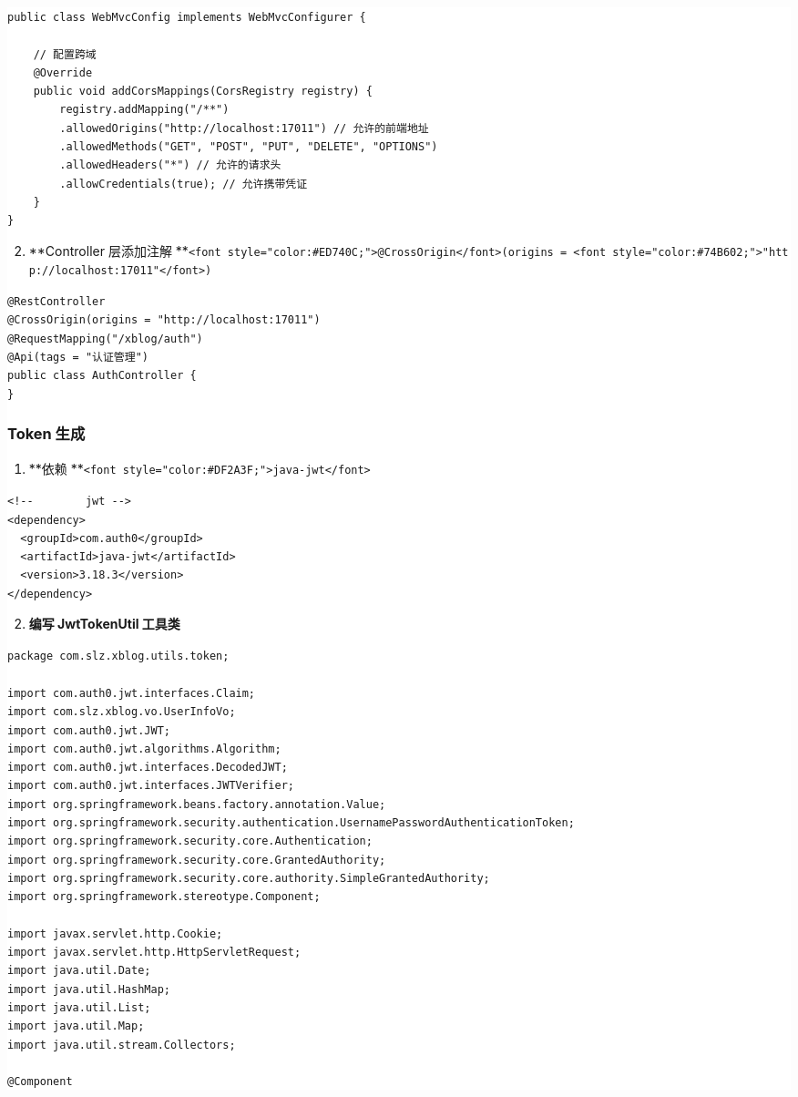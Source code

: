 ```
public class WebMvcConfig implements WebMvcConfigurer {

    // 配置跨域
    @Override
    public void addCorsMappings(CorsRegistry registry) {
        registry.addMapping("/**")
        .allowedOrigins("http://localhost:17011") // 允许的前端地址
        .allowedMethods("GET", "POST", "PUT", "DELETE", "OPTIONS")
        .allowedHeaders("*") // 允许的请求头
        .allowCredentials(true); // 允许携带凭证
    }
}
```

2. **Controller 层添加注解 **`<font style="color:#ED740C;">@CrossOrigin</font>(origins = <font style="color:#74B602;">"http://localhost:17011"</font>)`

```
@RestController
@CrossOrigin(origins = "http://localhost:17011")
@RequestMapping("/xblog/auth")
@Api(tags = "认证管理")
public class AuthController {
}
```

### Token 生成


1. **依赖 **`<font style="color:#DF2A3F;">java-jwt</font>`

```
<!--        jwt -->
<dependency>
  <groupId>com.auth0</groupId>
  <artifactId>java-jwt</artifactId>
  <version>3.18.3</version>
</dependency>
```

2. **编写 JwtTokenUtil 工具类**

```
package com.slz.xblog.utils.token;

import com.auth0.jwt.interfaces.Claim;
import com.slz.xblog.vo.UserInfoVo;
import com.auth0.jwt.JWT;
import com.auth0.jwt.algorithms.Algorithm;
import com.auth0.jwt.interfaces.DecodedJWT;
import com.auth0.jwt.interfaces.JWTVerifier;
import org.springframework.beans.factory.annotation.Value;
import org.springframework.security.authentication.UsernamePasswordAuthenticationToken;
import org.springframework.security.core.Authentication;
import org.springframework.security.core.GrantedAuthority;
import org.springframework.security.core.authority.SimpleGrantedAuthority;
import org.springframework.stereotype.Component;

import javax.servlet.http.Cookie;
import javax.servlet.http.HttpServletRequest;
import java.util.Date;
import java.util.HashMap;
import java.util.List;
import java.util.Map;
import java.util.stream.Collectors;

@Component
```